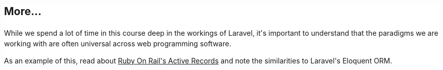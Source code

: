 

## More...

While we spend a lot of time in this course deep in the workings of Laravel, it's important to understand that the paradigms we are working with are often universal across web programming software.

As an example of this, read about [Ruby On Rail's Active Records](http://guides.rubyonrails.org/active_record_basics.html) and note the similarities to Laravel's Eloquent ORM.






